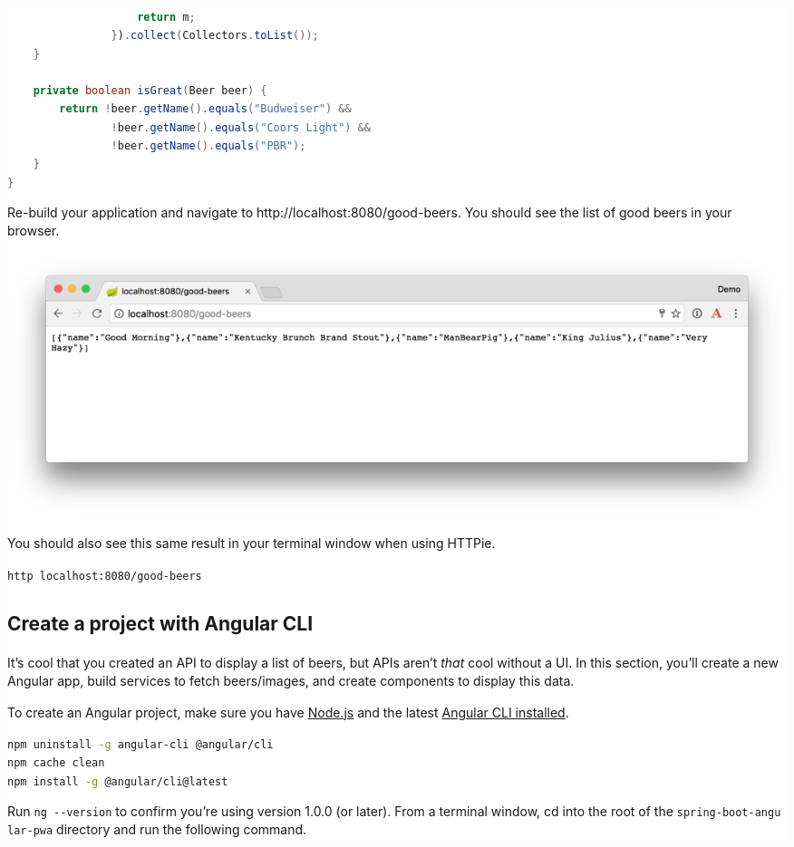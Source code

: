 ```java
                    return m;
                }).collect(Collectors.toList());
    }

    private boolean isGreat(Beer beer) {
        return !beer.getName().equals("Budweiser") &&
                !beer.getName().equals("Coors Light") &&
                !beer.getName().equals("PBR");
    }
}
```

Re-build your application and navigate to http://localhost:8080/good-beers. You should see the list of good beers in your browser.

![Good Beers JSON](static/good-beers-json.png) 

You should also see this same result in your terminal window when using HTTPie.

```bash
http localhost:8080/good-beers
```

## Create a project with Angular CLI

It’s cool that you created an API to display a list of beers, but APIs aren’t _that_ cool without a UI. In this section, you’ll create a new Angular app, build services to fetch beers/images, and create components to display this data.

To create an Angular project, make sure you have [Node.js](https://nodejs.org/) and the latest [Angular CLI installed](https://github.com/angular/angular-cli#updating-angular-cli).

```bash
npm uninstall -g angular-cli @angular/cli
npm cache clean
npm install -g @angular/cli@latest
```

Run `ng --version` to confirm you’re using version 1.0.0 (or later). From a terminal window, cd into the root of the `spring-boot-angular-pwa` directory and run the following command.
